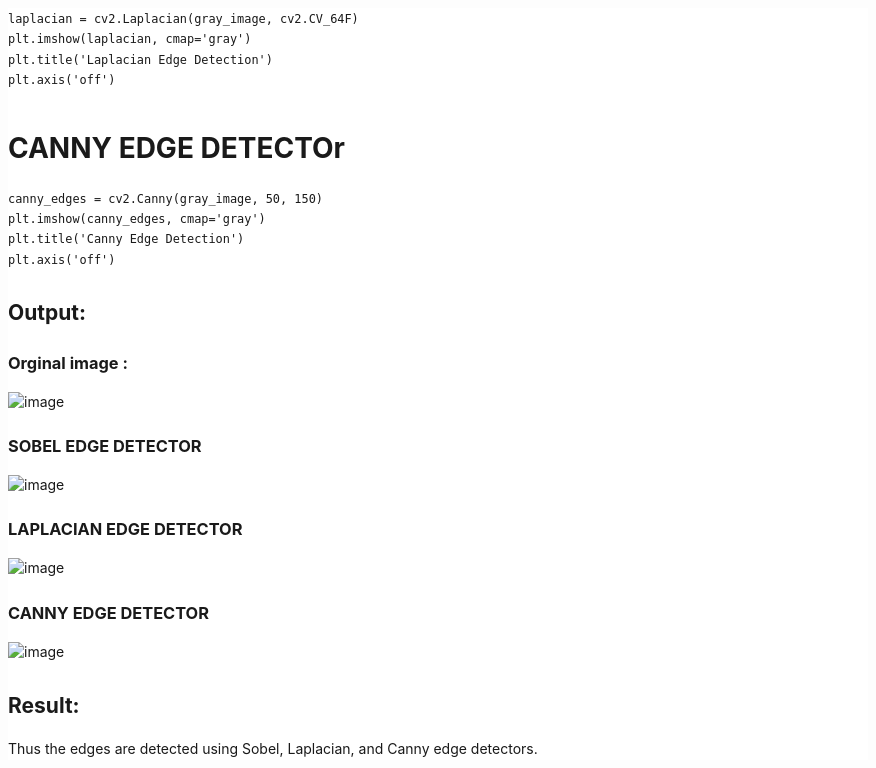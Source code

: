 ```
laplacian = cv2.Laplacian(gray_image, cv2.CV_64F)
plt.imshow(laplacian, cmap='gray')
plt.title('Laplacian Edge Detection')
plt.axis('off')
```

# CANNY EDGE DETECTOr

```
canny_edges = cv2.Canny(gray_image, 50, 150)
plt.imshow(canny_edges, cmap='gray')
plt.title('Canny Edge Detection')
plt.axis('off')

```




## Output:

### Orginal image :


<img width="614" height="569" alt="image" src="https://github.com/user-attachments/assets/c97b88a6-9334-4b91-8160-f260aa01326b" />


### SOBEL EDGE DETECTOR


<img width="619" height="572" alt="image" src="https://github.com/user-attachments/assets/be102de4-acbe-44cc-b1c1-8ac35096527f" />

### LAPLACIAN EDGE DETECTOR


<img width="648" height="573" alt="image" src="https://github.com/user-attachments/assets/a916880e-10b0-41db-a821-9f92188b2f58" />

### CANNY EDGE DETECTOR


<img width="662" height="578" alt="image" src="https://github.com/user-attachments/assets/092acb8a-9751-4407-8c14-07e8163fe695" />

## Result:

Thus the edges are detected using Sobel, Laplacian, and Canny edge detectors.
